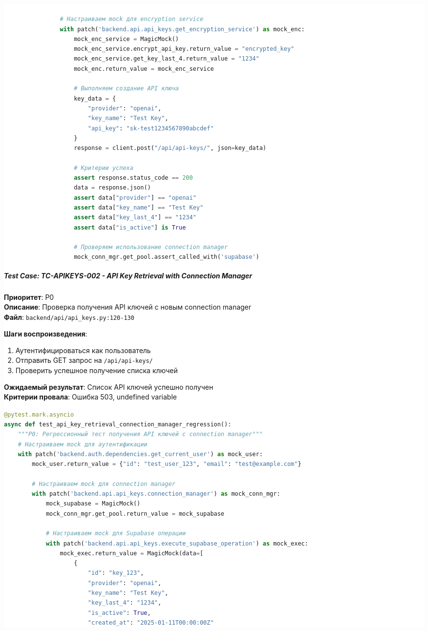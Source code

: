 ```python
                
                # Настраиваем mock для encryption service
                with patch('backend.api.api_keys.get_encryption_service') as mock_enc:
                    mock_enc_service = MagicMock()
                    mock_enc_service.encrypt_api_key.return_value = "encrypted_key"
                    mock_enc_service.get_key_last_4.return_value = "1234"
                    mock_enc.return_value = mock_enc_service
                    
                    # Выполняем создание API ключа
                    key_data = {
                        "provider": "openai",
                        "key_name": "Test Key",
                        "api_key": "sk-test1234567890abcdef"
                    }
                    response = client.post("/api/api-keys/", json=key_data)
                    
                    # Критерии успеха
                    assert response.status_code == 200
                    data = response.json()
                    assert data["provider"] == "openai"
                    assert data["key_name"] == "Test Key"
                    assert data["key_last_4"] == "1234"
                    assert data["is_active"] is True
                    
                    # Проверяем использование connection manager
                    mock_conn_mgr.get_pool.assert_called_with('supabase')
```

##### **Test Case: TC-APIKEYS-002 - API Key Retrieval with Connection Manager**
**Приоритет**: P0  
**Описание**: Проверка получения API ключей с новым connection manager  
**Файл**: `backend/api/api_keys.py:120-130`

**Шаги воспроизведения**:
1. Аутентифицироваться как пользователь
2. Отправить GET запрос на `/api/api-keys/`
3. Проверить успешное получение списка ключей

**Ожидаемый результат**: Список API ключей успешно получен  
**Критерии провала**: Ошибка 503, undefined variable

```python
@pytest.mark.asyncio
async def test_api_key_retrieval_connection_manager_regression():
    """P0: Регрессионный тест получения API ключей с connection manager"""
    # Настраиваем mock для аутентификации
    with patch('backend.auth.dependencies.get_current_user') as mock_user:
        mock_user.return_value = {"id": "test_user_123", "email": "test@example.com"}
        
        # Настраиваем mock для connection manager
        with patch('backend.api.api_keys.connection_manager') as mock_conn_mgr:
            mock_supabase = MagicMock()
            mock_conn_mgr.get_pool.return_value = mock_supabase
            
            # Настраиваем mock для Supabase операции
            with patch('backend.api.api_keys.execute_supabase_operation') as mock_exec:
                mock_exec.return_value = MagicMock(data=[
                    {
                        "id": "key_123",
                        "provider": "openai",
                        "key_name": "Test Key",
                        "key_last_4": "1234",
                        "is_active": True,
                        "created_at": "2025-01-11T00:00:00Z"
```